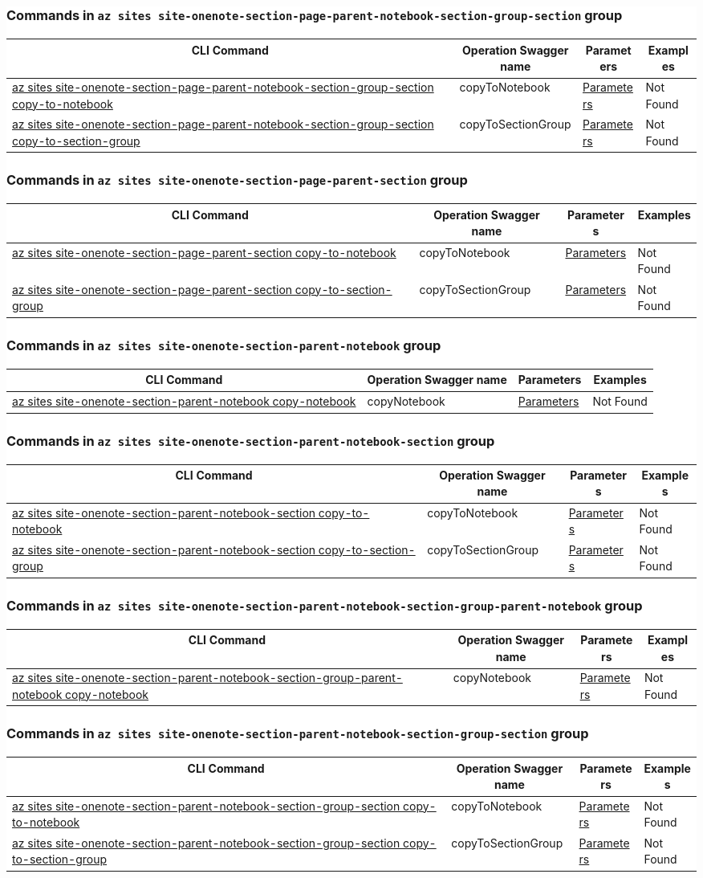 ### <a name="CommandsInsites.onenote.sections.pages.parentNotebook.sectionGroups.sections">Commands in `az sites site-onenote-section-page-parent-notebook-section-group-section` group</a>
|CLI Command|Operation Swagger name|Parameters|Examples|
|---------|------------|--------|-----------|
|[az sites site-onenote-section-page-parent-notebook-section-group-section copy-to-notebook](#sites.onenote.sections.pages.parentNotebook.sectionGroups.sectionscopyToNotebook)|copyToNotebook|[Parameters](#Parameterssites.onenote.sections.pages.parentNotebook.sectionGroups.sectionscopyToNotebook)|Not Found|
|[az sites site-onenote-section-page-parent-notebook-section-group-section copy-to-section-group](#sites.onenote.sections.pages.parentNotebook.sectionGroups.sectionscopyToSectionGroup)|copyToSectionGroup|[Parameters](#Parameterssites.onenote.sections.pages.parentNotebook.sectionGroups.sectionscopyToSectionGroup)|Not Found|

### <a name="CommandsInsites.onenote.sections.pages.parentSection">Commands in `az sites site-onenote-section-page-parent-section` group</a>
|CLI Command|Operation Swagger name|Parameters|Examples|
|---------|------------|--------|-----------|
|[az sites site-onenote-section-page-parent-section copy-to-notebook](#sites.onenote.sections.pages.parentSectioncopyToNotebook)|copyToNotebook|[Parameters](#Parameterssites.onenote.sections.pages.parentSectioncopyToNotebook)|Not Found|
|[az sites site-onenote-section-page-parent-section copy-to-section-group](#sites.onenote.sections.pages.parentSectioncopyToSectionGroup)|copyToSectionGroup|[Parameters](#Parameterssites.onenote.sections.pages.parentSectioncopyToSectionGroup)|Not Found|

### <a name="CommandsInsites.onenote.sections.parentNotebook">Commands in `az sites site-onenote-section-parent-notebook` group</a>
|CLI Command|Operation Swagger name|Parameters|Examples|
|---------|------------|--------|-----------|
|[az sites site-onenote-section-parent-notebook copy-notebook](#sites.onenote.sections.parentNotebookcopyNotebook)|copyNotebook|[Parameters](#Parameterssites.onenote.sections.parentNotebookcopyNotebook)|Not Found|

### <a name="CommandsInsites.onenote.sections.parentNotebook.sections">Commands in `az sites site-onenote-section-parent-notebook-section` group</a>
|CLI Command|Operation Swagger name|Parameters|Examples|
|---------|------------|--------|-----------|
|[az sites site-onenote-section-parent-notebook-section copy-to-notebook](#sites.onenote.sections.parentNotebook.sectionscopyToNotebook)|copyToNotebook|[Parameters](#Parameterssites.onenote.sections.parentNotebook.sectionscopyToNotebook)|Not Found|
|[az sites site-onenote-section-parent-notebook-section copy-to-section-group](#sites.onenote.sections.parentNotebook.sectionscopyToSectionGroup)|copyToSectionGroup|[Parameters](#Parameterssites.onenote.sections.parentNotebook.sectionscopyToSectionGroup)|Not Found|

### <a name="CommandsInsites.onenote.sections.parentNotebook.sectionGroups.parentNotebook">Commands in `az sites site-onenote-section-parent-notebook-section-group-parent-notebook` group</a>
|CLI Command|Operation Swagger name|Parameters|Examples|
|---------|------------|--------|-----------|
|[az sites site-onenote-section-parent-notebook-section-group-parent-notebook copy-notebook](#sites.onenote.sections.parentNotebook.sectionGroups.parentNotebookcopyNotebook)|copyNotebook|[Parameters](#Parameterssites.onenote.sections.parentNotebook.sectionGroups.parentNotebookcopyNotebook)|Not Found|

### <a name="CommandsInsites.onenote.sections.parentNotebook.sectionGroups.sections">Commands in `az sites site-onenote-section-parent-notebook-section-group-section` group</a>
|CLI Command|Operation Swagger name|Parameters|Examples|
|---------|------------|--------|-----------|
|[az sites site-onenote-section-parent-notebook-section-group-section copy-to-notebook](#sites.onenote.sections.parentNotebook.sectionGroups.sectionscopyToNotebook)|copyToNotebook|[Parameters](#Parameterssites.onenote.sections.parentNotebook.sectionGroups.sectionscopyToNotebook)|Not Found|
|[az sites site-onenote-section-parent-notebook-section-group-section copy-to-section-group](#sites.onenote.sections.parentNotebook.sectionGroups.sectionscopyToSectionGroup)|copyToSectionGroup|[Parameters](#Parameterssites.onenote.sections.parentNotebook.sectionGroups.sectionscopyToSectionGroup)|Not Found|
